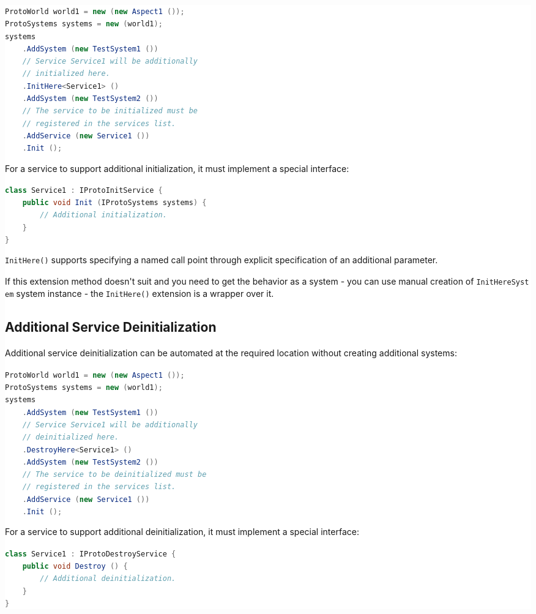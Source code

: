 ```c#
ProtoWorld world1 = new (new Aspect1 ());
ProtoSystems systems = new (world1);
systems
    .AddSystem (new TestSystem1 ())
    // Service Service1 will be additionally
    // initialized here.
    .InitHere<Service1> ()
    .AddSystem (new TestSystem2 ())
    // The service to be initialized must be
    // registered in the services list.
    .AddService (new Service1 ())
    .Init ();
```

For a service to support additional initialization, it must implement a special interface:

```c#
class Service1 : IProtoInitService {
    public void Init (IProtoSystems systems) {
        // Additional initialization.
    }
}
```

`InitHere()` supports specifying a named call point through explicit specification of an additional parameter.

If this extension method doesn't suit and you need to get the behavior as a system - you can use manual creation of `InitHereSystem` system instance - the `InitHere()` extension is a wrapper over it.


## Additional Service Deinitialization
Additional service deinitialization can be automated at the required location without creating additional systems:

```c#
ProtoWorld world1 = new (new Aspect1 ());
ProtoSystems systems = new (world1);
systems
    .AddSystem (new TestSystem1 ())
    // Service Service1 will be additionally
    // deinitialized here.
    .DestroyHere<Service1> ()
    .AddSystem (new TestSystem2 ())
    // The service to be deinitialized must be
    // registered in the services list.
    .AddService (new Service1 ())
    .Init ();
```

For a service to support additional deinitialization, it must implement a special interface:

```c#
class Service1 : IProtoDestroyService {
    public void Destroy () {
        // Additional deinitialization.
    }
}
```
